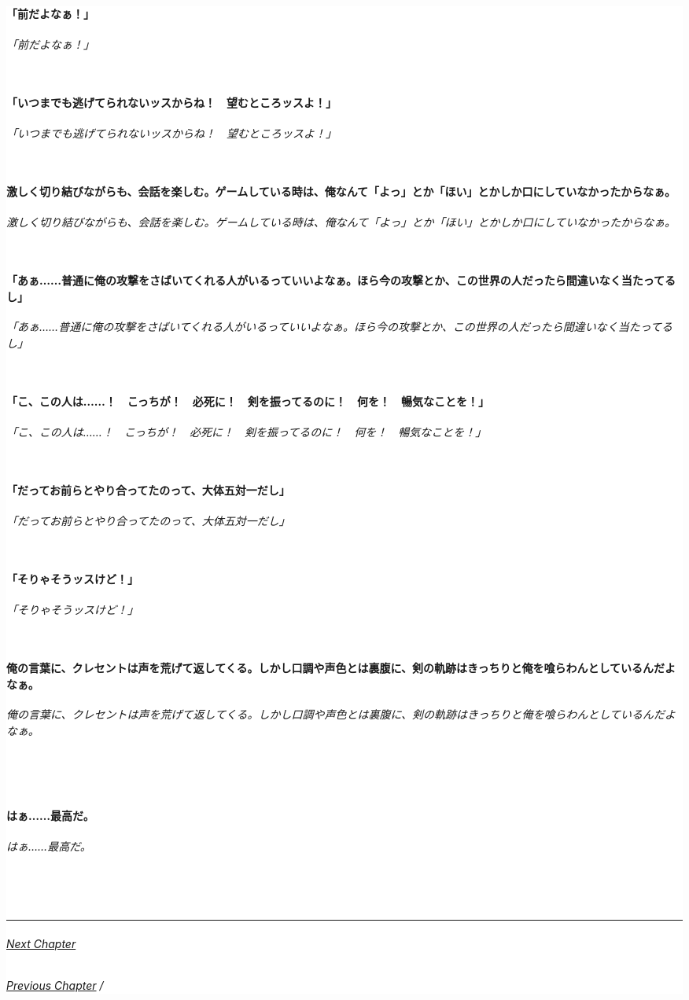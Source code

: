 #### 「前だよなぁ！」

*「前だよなぁ！」*

&nbsp;

#### 「いつまでも逃げてられないッスからね！　望むところッスよ！」

*「いつまでも逃げてられないッスからね！　望むところッスよ！」*

&nbsp;

#### 激しく切り結びながらも、会話を楽しむ。ゲームしている時は、俺なんて「よっ」とか「ほい」とかしか口にしていなかったからなぁ。

*激しく切り結びながらも、会話を楽しむ。ゲームしている時は、俺なんて「よっ」とか「ほい」とかしか口にしていなかったからなぁ。*

&nbsp;

#### 「あぁ……普通に俺の攻撃をさばいてくれる人がいるっていいよなぁ。ほら今の攻撃とか、この世界の人だったら間違いなく当たってるし」

*「あぁ……普通に俺の攻撃をさばいてくれる人がいるっていいよなぁ。ほら今の攻撃とか、この世界の人だったら間違いなく当たってるし」*

&nbsp;

#### 「こ、この人は……！　こっちが！　必死に！　剣を振ってるのに！　何を！　暢気なことを！」

*「こ、この人は……！　こっちが！　必死に！　剣を振ってるのに！　何を！　暢気なことを！」*

&nbsp;

#### 「だってお前らとやり合ってたのって、大体五対一だし」

*「だってお前らとやり合ってたのって、大体五対一だし」*

&nbsp;

#### 「そりゃそうッスけど！」

*「そりゃそうッスけど！」*

&nbsp;

#### 俺の言葉に、クレセントは声を荒げて返してくる。しかし口調や声色とは裏腹に、剣の軌跡はきっちりと俺を喰らわんとしているんだよなぁ。

*俺の言葉に、クレセントは声を荒げて返してくる。しかし口調や声色とは裏腹に、剣の軌跡はきっちりと俺を喰らわんとしているんだよなぁ。*

&nbsp;

&nbsp;

#### はぁ……最高だ。

*はぁ……最高だ。*

&nbsp;

&nbsp;


---

###### [Next Chapter](./chapter_0200.md)
###### [Previous Chapter](./chapter_0198.md)&nbsp;/&nbsp;
